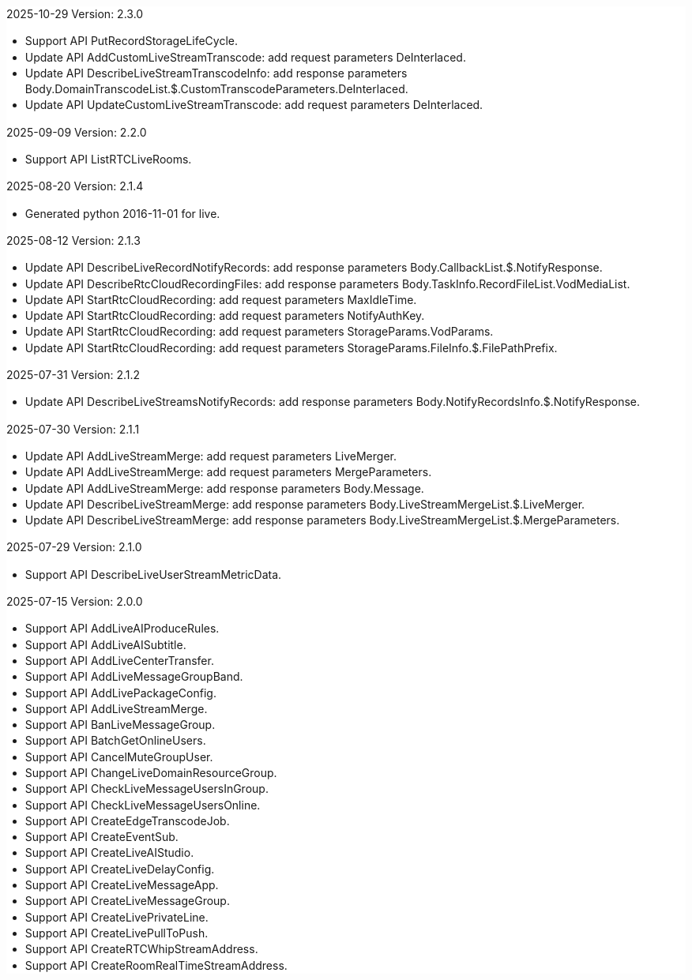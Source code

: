 2025-10-29 Version: 2.3.0
- Support API PutRecordStorageLifeCycle.
- Update API AddCustomLiveStreamTranscode: add request parameters DeInterlaced.
- Update API DescribeLiveStreamTranscodeInfo: add response parameters Body.DomainTranscodeList.$.CustomTranscodeParameters.DeInterlaced.
- Update API UpdateCustomLiveStreamTranscode: add request parameters DeInterlaced.


2025-09-09 Version: 2.2.0
- Support API ListRTCLiveRooms.


2025-08-20 Version: 2.1.4
- Generated python 2016-11-01 for live.

2025-08-12 Version: 2.1.3
- Update API DescribeLiveRecordNotifyRecords: add response parameters Body.CallbackList.$.NotifyResponse.
- Update API DescribeRtcCloudRecordingFiles: add response parameters Body.TaskInfo.RecordFileList.VodMediaList.
- Update API StartRtcCloudRecording: add request parameters MaxIdleTime.
- Update API StartRtcCloudRecording: add request parameters NotifyAuthKey.
- Update API StartRtcCloudRecording: add request parameters StorageParams.VodParams.
- Update API StartRtcCloudRecording: add request parameters StorageParams.FileInfo.$.FilePathPrefix.


2025-07-31 Version: 2.1.2
- Update API DescribeLiveStreamsNotifyRecords: add response parameters Body.NotifyRecordsInfo.$.NotifyResponse.


2025-07-30 Version: 2.1.1
- Update API AddLiveStreamMerge: add request parameters LiveMerger.
- Update API AddLiveStreamMerge: add request parameters MergeParameters.
- Update API AddLiveStreamMerge: add response parameters Body.Message.
- Update API DescribeLiveStreamMerge: add response parameters Body.LiveStreamMergeList.$.LiveMerger.
- Update API DescribeLiveStreamMerge: add response parameters Body.LiveStreamMergeList.$.MergeParameters.


2025-07-29 Version: 2.1.0
- Support API DescribeLiveUserStreamMetricData.


2025-07-15 Version: 2.0.0
- Support API AddLiveAIProduceRules.
- Support API AddLiveAISubtitle.
- Support API AddLiveCenterTransfer.
- Support API AddLiveMessageGroupBand.
- Support API AddLivePackageConfig.
- Support API AddLiveStreamMerge.
- Support API BanLiveMessageGroup.
- Support API BatchGetOnlineUsers.
- Support API CancelMuteGroupUser.
- Support API ChangeLiveDomainResourceGroup.
- Support API CheckLiveMessageUsersInGroup.
- Support API CheckLiveMessageUsersOnline.
- Support API CreateEdgeTranscodeJob.
- Support API CreateEventSub.
- Support API CreateLiveAIStudio.
- Support API CreateLiveDelayConfig.
- Support API CreateLiveMessageApp.
- Support API CreateLiveMessageGroup.
- Support API CreateLivePrivateLine.
- Support API CreateLivePullToPush.
- Support API CreateRTCWhipStreamAddress.
- Support API CreateRoomRealTimeStreamAddress.